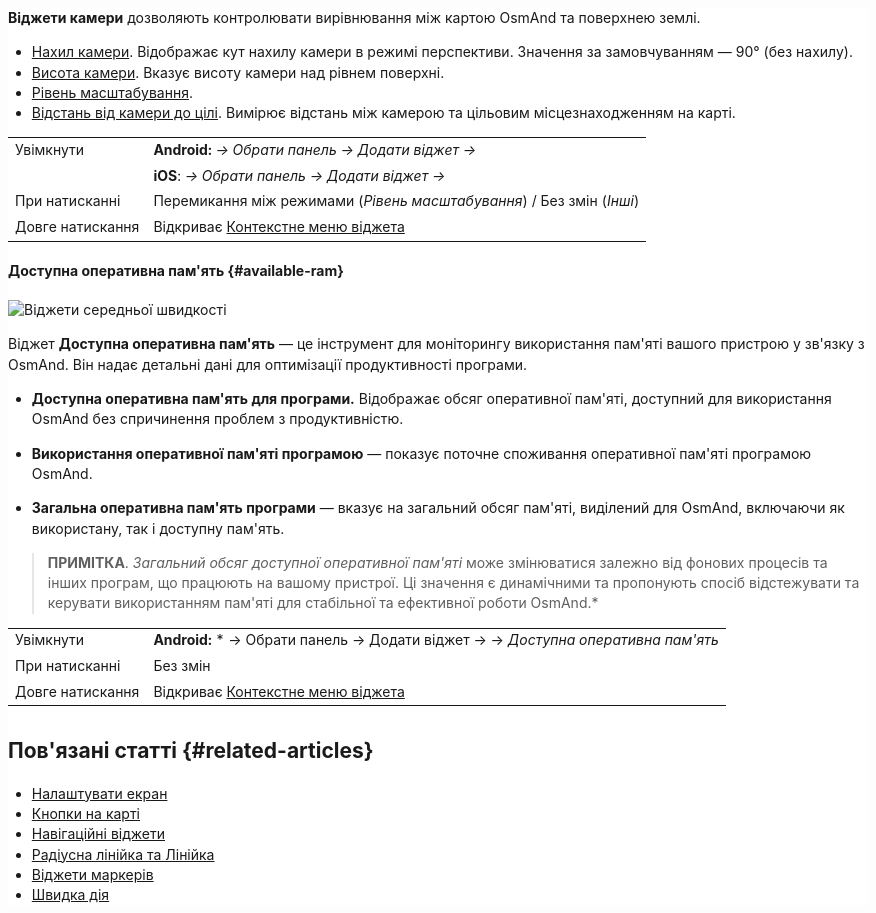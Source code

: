 </TabItem>

</Tabs>

**Віджети камери** дозволяють контролювати вирівнювання між картою OsmAnd та поверхнею землі.

- [Нахил камери](../plugins/development.md#camera-tilt). Відображає кут нахилу камери в режимі перспективи. Значення за замовчуванням — 90° (без нахилу).
- [Висота камери](../plugins/development.md#camera-elevation). Вказує висоту камери над рівнем поверхні.
- [Рівень масштабування](../plugins/development.md#zoom-level). <Translate android="true" ids="map_widget_zoom_level_desc"/>
- [Відстань від камери до цілі](../plugins/development.md#distance-to-target). Вимірює відстань між камерою та цільовим місцезнаходженням на карті.

| | |
|:------------|:------------|
| Увімкнути | **Android:** *<Translate android="true" ids="shared_string_menu,map_widget_config"/> → Обрати панель → Додати віджет → <Translate android="true" ids="developer_widgets"/>* |
|   |  **iOS**: *<Translate ios="true" ids="shared_string_menu,layer_map_appearance"/> → Обрати панель → Додати віджет → <Translate ios="true" ids="developer_widgets"/>* |
| При натисканні | Перемикання між режимами (*Рівень масштабування*) / Без змін (*Інші*) |
| Довге натискання | Відкриває [Контекстне меню віджета](../widgets/configure-screen.md#widget-context-menu) |


#### Доступна оперативна пам'ять {#available-ram}

<InfoAndroidOnly />

![Віджети середньої швидкості](@site/static/img/widgets/available_RAM_2_andr.png)

Віджет **Доступна оперативна пам'ять** — це інструмент для моніторингу використання пам'яті вашого пристрою у зв'язку з OsmAnd. Він надає детальні дані для оптимізації продуктивності програми.

- **Доступна оперативна пам'ять для програми.** Відображає обсяг оперативної пам'яті, доступний для використання OsmAnd без спричинення проблем з продуктивністю.

- **Використання оперативної пам'яті програмою** — показує поточне споживання оперативної пам'яті програмою OsmAnd.

- **Загальна оперативна пам'ять програми** — вказує на загальний обсяг пам'яті, виділений для OsmAnd, включаючи як використану, так і доступну пам'ять.

> **ПРИМІТКА**. *Загальний обсяг доступної оперативної пам'яті* може змінюватися залежно від фонових процесів та інших програм, що працюють на вашому пристрої. Ці значення є динамічними та пропонують спосіб відстежувати та керувати використанням пам'яті для стабільної та ефективної роботи OsmAnd.*

| | |
|:------------|:------------|
| Увімкнути | **Android:** *<Translate android="true" ids="shared_string_menu,map_widget_config"/> → Обрати панель → Додати віджет → <Translate android="true" ids="developer_widgets"/> → *Доступна оперативна пам'ять* |
| При натисканні | Без змін |
| Довге натискання | Відкриває [Контекстне меню віджета](../widgets/configure-screen.md#widget-context-menu) |


## Пов'язані статті {#related-articles}

- [Налаштувати екран](./configure-screen.md)
- [Кнопки на карті](./map-buttons.md)
- [Навігаційні віджети](./nav-widgets.md)
- [Радіусна лінійка та Лінійка](./radius-ruler.md)
- [Віджети маркерів](./markers.md)
- [Швидка дія](./quick-action.md)